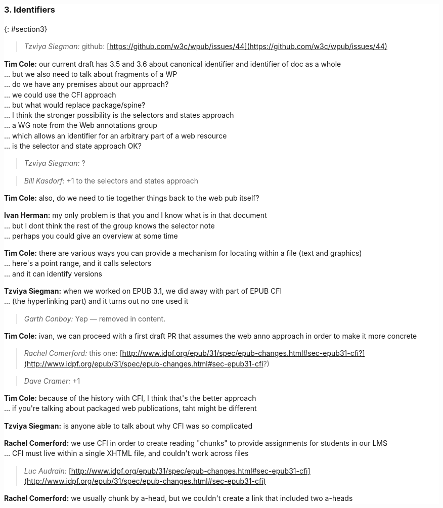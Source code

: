 ### 3. Identifiers
{: #section3}

> *Tzviya Siegman:* github: [https://github.com/w3c/wpub/issues/44](https://github.com/w3c/wpub/issues/44)

**Tim Cole:** our current draft has 3.5 and 3.6 about canonical identifier and identifier of doc as a whole  
… but we also need to talk about fragments of a WP  
… do we have any premises about our approach?  
… we could use the CFI approach  
… but what would replace package/spine?  
… I think the stronger possibility is the selectors and states approach  
… a WG note from the Web annotations group  
… which allows an identifier for an arbitrary part of a web resource  
… is the selector and state approach OK?  

> *Tzviya Siegman:* ?

> *Bill Kasdorf:* +1 to the selectors and states approach

**Tim Cole:** also, do we need to tie together things back to the web pub itself?  

**Ivan Herman:** my only problem is that you and I know what is in that document  
… but I dont think the rest of the group knows the selector note  
… perhaps you could give an overview at some time  

**Tim Cole:** there are various ways you can provide a mechanism for locating within a file (text and graphics)  
… here's a point range, and it calls selectors  
… and it can identify versions  

**Tzviya Siegman:** when we worked on EPUB 3.1, we did away with part of EPUB CFI  
… (the hyperlinking part) and it turns out no one used it  

> *Garth Conboy:* Yep — removed in content.

**Tim Cole:** ivan, we can proceed with a first draft PR that assumes the web anno approach in order to make it more concrete  

> *Rachel Comerford:* this one: [http://www.idpf.org/epub/31/spec/epub-changes.html#sec-epub31-cfi?](http://www.idpf.org/epub/31/spec/epub-changes.html#sec-epub31-cfi?)

> *Dave Cramer:* +1

**Tim Cole:** because of the history with CFI, I think that's the better approach  
… if you're talking about packaged web publications, taht might be different  

**Tzviya Siegman:** is anyone able to talk about why CFI was so complicated  

**Rachel Comerford:** we use CFI in order to create reading "chunks" to provide assignments for students in our LMS  
… CFI must live within a single XHTML file, and couldn't work across files  

> *Luc Audrain:* [http://www.idpf.org/epub/31/spec/epub-changes.html#sec-epub31-cfi](http://www.idpf.org/epub/31/spec/epub-changes.html#sec-epub31-cfi)

**Rachel Comerford:** we usually chunk by a-head, but we couldn't create a link that included two a-heads  
